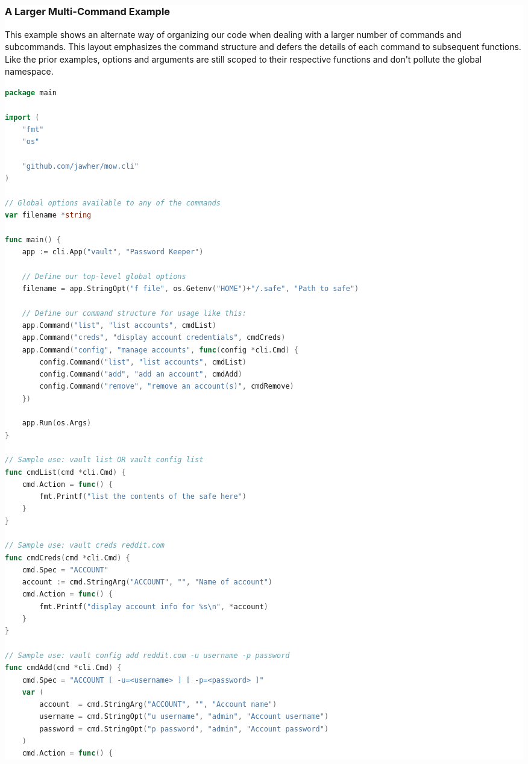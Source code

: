 
### A Larger Multi-Command Example
This example shows an alternate way of organizing our code when dealing with a
larger number of commands and subcommands. This layout emphasizes the command
structure and defers the details of each command to subsequent functions. Like
the prior examples, options and arguments are still scoped to their respective
functions and don't pollute the global namespace.

```go
package main

import (
	"fmt"
	"os"

	"github.com/jawher/mow.cli"
)

// Global options available to any of the commands
var filename *string

func main() {
	app := cli.App("vault", "Password Keeper")

	// Define our top-level global options
	filename = app.StringOpt("f file", os.Getenv("HOME")+"/.safe", "Path to safe")

	// Define our command structure for usage like this:
	app.Command("list", "list accounts", cmdList)
	app.Command("creds", "display account credentials", cmdCreds)
	app.Command("config", "manage accounts", func(config *cli.Cmd) {
		config.Command("list", "list accounts", cmdList)
		config.Command("add", "add an account", cmdAdd)
		config.Command("remove", "remove an account(s)", cmdRemove)
	})

	app.Run(os.Args)
}

// Sample use: vault list OR vault config list
func cmdList(cmd *cli.Cmd) {
	cmd.Action = func() {
		fmt.Printf("list the contents of the safe here")
	}
}

// Sample use: vault creds reddit.com
func cmdCreds(cmd *cli.Cmd) {
	cmd.Spec = "ACCOUNT"
	account := cmd.StringArg("ACCOUNT", "", "Name of account")
	cmd.Action = func() {
		fmt.Printf("display account info for %s\n", *account)
	}
}

// Sample use: vault config add reddit.com -u username -p password
func cmdAdd(cmd *cli.Cmd) {
	cmd.Spec = "ACCOUNT [ -u=<username> ] [ -p=<password> ]"
	var (
		account  = cmd.StringArg("ACCOUNT", "", "Account name")
		username = cmd.StringOpt("u username", "admin", "Account username")
		password = cmd.StringOpt("p password", "admin", "Account password")
	)
	cmd.Action = func() {
```